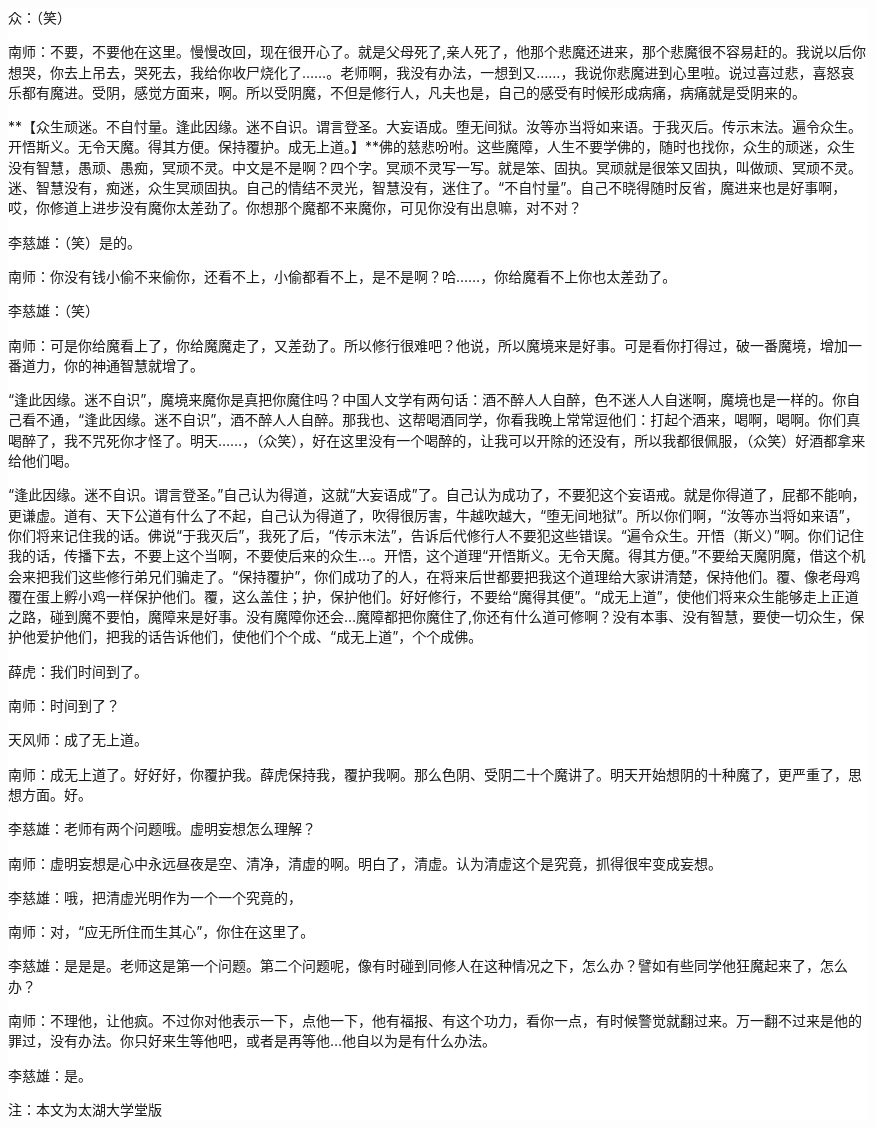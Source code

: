 众：（笑）

南师：不要，不要他在这里。慢慢改回，现在很开心了。就是父母死了,亲人死了，他那个悲魔还进来，那个悲魔很不容易赶的。我说以后你想哭，你去上吊去，哭死去，我给你收尸烧化了……。老师啊，我没有办法，一想到又……，我说你悲魔进到心里啦。说过喜过悲，喜怒哀乐都有魔进。受阴，感觉方面来，啊。所以受阴魔，不但是修行人，凡夫也是，自己的感受有时候形成病痛，病痛就是受阴来的。

**【众生顽迷。不自忖量。逢此因缘。迷不自识。谓言登圣。大妄语成。堕无间狱。汝等亦当将如来语。于我灭后。传示末法。遍令众生。开悟斯义。无令天魔。得其方便。保持覆护。成无上道。】**佛的慈悲吩咐。这些魔障，人生不要学佛的，随时也找你，众生的顽迷，众生没有智慧，愚顽、愚痴，冥顽不灵。中文是不是啊？四个字。冥顽不灵写一写。就是笨、固执。冥顽就是很笨又固执，叫做顽、冥顽不灵。迷、智慧没有，痴迷，众生冥顽固执。自己的情结不灵光，智慧没有，迷住了。“不自忖量”。自己不晓得随时反省，魔进来也是好事啊，哎，你修道上进步没有魔你太差劲了。你想那个魔都不来魔你，可见你没有出息嘛，对不对？

李慈雄：（笑）是的。

南师：你没有钱小偷不来偷你，还看不上，小偷都看不上，是不是啊？哈……，你给魔看不上你也太差劲了。

李慈雄：（笑）

南师：可是你给魔看上了，你给魔魔走了，又差劲了。所以修行很难吧？他说，所以魔境来是好事。可是看你打得过，破一番魔境，增加一番道力，你的神通智慧就增了。

“逢此因缘。迷不自识”，魔境来魔你是真把你魔住吗？中国人文学有两句话：酒不醉人人自醉，色不迷人人自迷啊，魔境也是一样的。你自己看不通，“逢此因缘。迷不自识”，酒不醉人人自醉。那我也、这帮喝酒同学，你看我晚上常常逗他们：打起个酒来，喝啊，喝啊。你们真喝醉了，我不咒死你才怪了。明天……，（众笑），好在这里没有一个喝醉的，让我可以开除的还没有，所以我都很佩服，（众笑）好酒都拿来给他们喝。

“逢此因缘。迷不自识。谓言登圣。”自己认为得道，这就“大妄语成”了。自己认为成功了，不要犯这个妄语戒。就是你得道了，屁都不能响，更谦虚。道有、天下公道有什么了不起，自己认为得道了，吹得很厉害，牛越吹越大，“堕无间地狱”。所以你们啊，“汝等亦当将如来语”，你们将来记住我的话。佛说“于我灭后”，我死了后，“传示末法”，告诉后代修行人不要犯这些错误。“遍令众生。开悟（斯义）”啊。你们记住我的话，传播下去，不要上这个当啊，不要使后来的众生…。开悟，这个道理“开悟斯义。无令天魔。得其方便。”不要给天魔阴魔，借这个机会来把我们这些修行弟兄们骗走了。“保持覆护”，你们成功了的人，在将来后世都要把我这个道理给大家讲清楚，保持他们。覆、像老母鸡覆在蛋上孵小鸡一样保护他们。覆，这么盖住；护，保护他们。好好修行，不要给“魔得其便”。“成无上道”，使他们将来众生能够走上正道之路，碰到魔不要怕，魔障来是好事。没有魔障你还会…魔障都把你魔住了,你还有什么道可修啊？没有本事、没有智慧，要使一切众生，保护他爱护他们，把我的话告诉他们，使他们个个成、“成无上道”，个个成佛。

薛虎：我们时间到了。

南师：时间到了？

天风师：成了无上道。

南师：成无上道了。好好好，你覆护我。薛虎保持我，覆护我啊。那么色阴、受阴二十个魔讲了。明天开始想阴的十种魔了，更严重了，思想方面。好。

李慈雄：老师有两个问题哦。虚明妄想怎么理解？

南师：虚明妄想是心中永远昼夜是空、清净，清虚的啊。明白了，清虚。认为清虚这个是究竟，抓得很牢变成妄想。

李慈雄：哦，把清虚光明作为一个一个究竟的，

南师：对，“应无所住而生其心”，你住在这里了。

李慈雄：是是是。老师这是第一个问题。第二个问题呢，像有时碰到同修人在这种情况之下，怎么办？譬如有些同学他狂魔起来了，怎么办？

南师：不理他，让他疯。不过你对他表示一下，点他一下，他有福报、有这个功力，看你一点，有时候警觉就翻过来。万一翻不过来是他的罪过，没有办法。你只好来生等他吧，或者是再等他…他自以为是有什么办法。

李慈雄：是。

注：本文为太湖大学堂版
